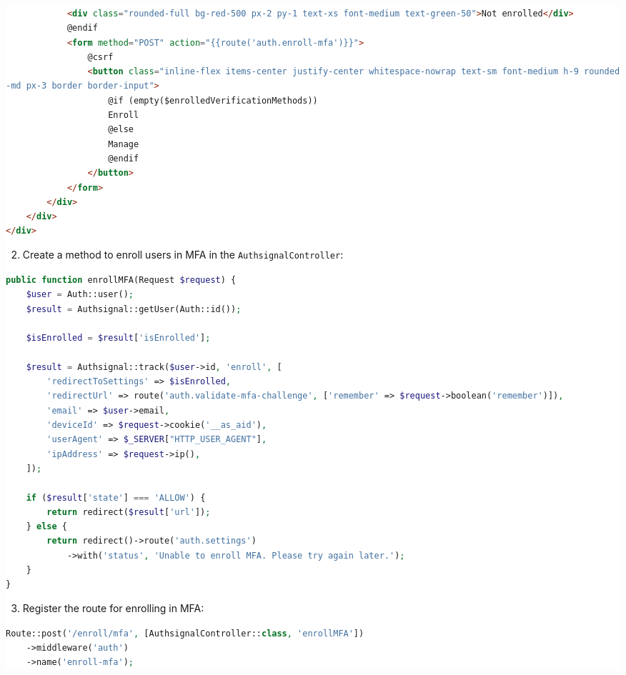 ```html
            <div class="rounded-full bg-red-500 px-2 py-1 text-xs font-medium text-green-50">Not enrolled</div>
            @endif
            <form method="POST" action="{{route('auth.enroll-mfa')}}">
                @csrf
                <button class="inline-flex items-center justify-center whitespace-nowrap text-sm font-medium h-9 rounded-md px-3 border border-input">
                    @if (empty($enrolledVerificationMethods))
                    Enroll
                    @else
                    Manage
                    @endif
                </button>
            </form>
        </div>
    </div>
</div>
```

2. Create a method to enroll users in MFA in the `AuthsignalController`:

```php
public function enrollMFA(Request $request) {
    $user = Auth::user();
    $result = Authsignal::getUser(Auth::id());

    $isEnrolled = $result['isEnrolled'];

    $result = Authsignal::track($user->id, 'enroll', [
        'redirectToSettings' => $isEnrolled,
        'redirectUrl' => route('auth.validate-mfa-challenge', ['remember' => $request->boolean('remember')]),
        'email' => $user->email,
        'deviceId' => $request->cookie('__as_aid'),
        'userAgent' => $_SERVER["HTTP_USER_AGENT"],
        'ipAddress' => $request->ip(),
    ]);

    if ($result['state'] === 'ALLOW') {
        return redirect($result['url']);
    } else {
        return redirect()->route('auth.settings')
            ->with('status', 'Unable to enroll MFA. Please try again later.');
    }
}
```

3. Register the route for enrolling in MFA:

```php
Route::post('/enroll/mfa', [AuthsignalController::class, 'enrollMFA'])
    ->middleware('auth')
    ->name('enroll-mfa');
```
